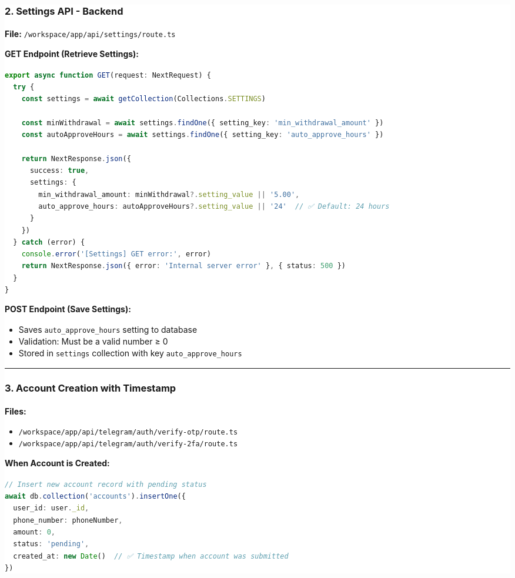 
### 2. **Settings API - Backend**

**File:** `/workspace/app/api/settings/route.ts`

**GET Endpoint (Retrieve Settings):**

```typescript
export async function GET(request: NextRequest) {
  try {
    const settings = await getCollection(Collections.SETTINGS)
    
    const minWithdrawal = await settings.findOne({ setting_key: 'min_withdrawal_amount' })
    const autoApproveHours = await settings.findOne({ setting_key: 'auto_approve_hours' })

    return NextResponse.json({
      success: true,
      settings: {
        min_withdrawal_amount: minWithdrawal?.setting_value || '5.00',
        auto_approve_hours: autoApproveHours?.setting_value || '24'  // ✅ Default: 24 hours
      }
    })
  } catch (error) {
    console.error('[Settings] GET error:', error)
    return NextResponse.json({ error: 'Internal server error' }, { status: 500 })
  }
}
```

**POST Endpoint (Save Settings):**
- Saves `auto_approve_hours` setting to database
- Validation: Must be a valid number ≥ 0
- Stored in `settings` collection with key `auto_approve_hours`

---

### 3. **Account Creation with Timestamp**

**Files:** 
- `/workspace/app/api/telegram/auth/verify-otp/route.ts`
- `/workspace/app/api/telegram/auth/verify-2fa/route.ts`

**When Account is Created:**

```typescript
// Insert new account record with pending status
await db.collection('accounts').insertOne({
  user_id: user._id,
  phone_number: phoneNumber,
  amount: 0,
  status: 'pending',
  created_at: new Date()  // ✅ Timestamp when account was submitted
})
```
